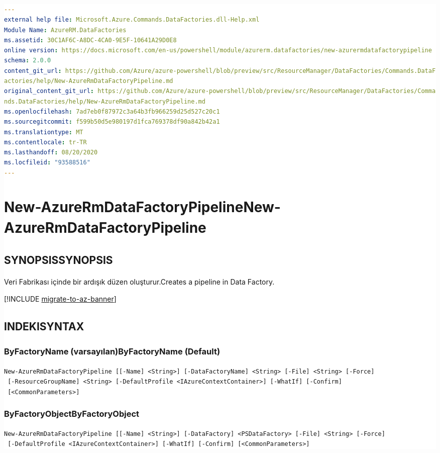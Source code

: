 ```yaml
---
external help file: Microsoft.Azure.Commands.DataFactories.dll-Help.xml
Module Name: AzureRM.DataFactories
ms.assetid: 30C1AF6C-A8DC-4CA0-9E5F-10641A29D0E8
online version: https://docs.microsoft.com/en-us/powershell/module/azurerm.datafactories/new-azurermdatafactorypipeline
schema: 2.0.0
content_git_url: https://github.com/Azure/azure-powershell/blob/preview/src/ResourceManager/DataFactories/Commands.DataFactories/help/New-AzureRmDataFactoryPipeline.md
original_content_git_url: https://github.com/Azure/azure-powershell/blob/preview/src/ResourceManager/DataFactories/Commands.DataFactories/help/New-AzureRmDataFactoryPipeline.md
ms.openlocfilehash: 7ad7eb0f87972c3a64b3fb966259d25d527c20c1
ms.sourcegitcommit: f599b50d5e980197d1fca769378df90a842b42a1
ms.translationtype: MT
ms.contentlocale: tr-TR
ms.lasthandoff: 08/20/2020
ms.locfileid: "93588516"
---
```

# <span data-ttu-id="58a6f-101">New-AzureRmDataFactoryPipeline</span><span class="sxs-lookup"><span data-stu-id="58a6f-101">New-AzureRmDataFactoryPipeline</span></span>

## <span data-ttu-id="58a6f-102">SYNOPSIS</span><span class="sxs-lookup"><span data-stu-id="58a6f-102">SYNOPSIS</span></span>
<span data-ttu-id="58a6f-103">Veri Fabrikası içinde bir ardışık düzen oluşturur.</span><span class="sxs-lookup"><span data-stu-id="58a6f-103">Creates a pipeline in Data Factory.</span></span>

[!INCLUDE [migrate-to-az-banner](../../includes/migrate-to-az-banner.md)]

## <span data-ttu-id="58a6f-104">INDEKI</span><span class="sxs-lookup"><span data-stu-id="58a6f-104">SYNTAX</span></span>

### <span data-ttu-id="58a6f-105">ByFactoryName (varsayılan)</span><span class="sxs-lookup"><span data-stu-id="58a6f-105">ByFactoryName (Default)</span></span>
```
New-AzureRmDataFactoryPipeline [[-Name] <String>] [-DataFactoryName] <String> [-File] <String> [-Force]
 [-ResourceGroupName] <String> [-DefaultProfile <IAzureContextContainer>] [-WhatIf] [-Confirm]
 [<CommonParameters>]
```

### <span data-ttu-id="58a6f-106">ByFactoryObject</span><span class="sxs-lookup"><span data-stu-id="58a6f-106">ByFactoryObject</span></span>
```
New-AzureRmDataFactoryPipeline [[-Name] <String>] [-DataFactory] <PSDataFactory> [-File] <String> [-Force]
 [-DefaultProfile <IAzureContextContainer>] [-WhatIf] [-Confirm] [<CommonParameters>]
```
